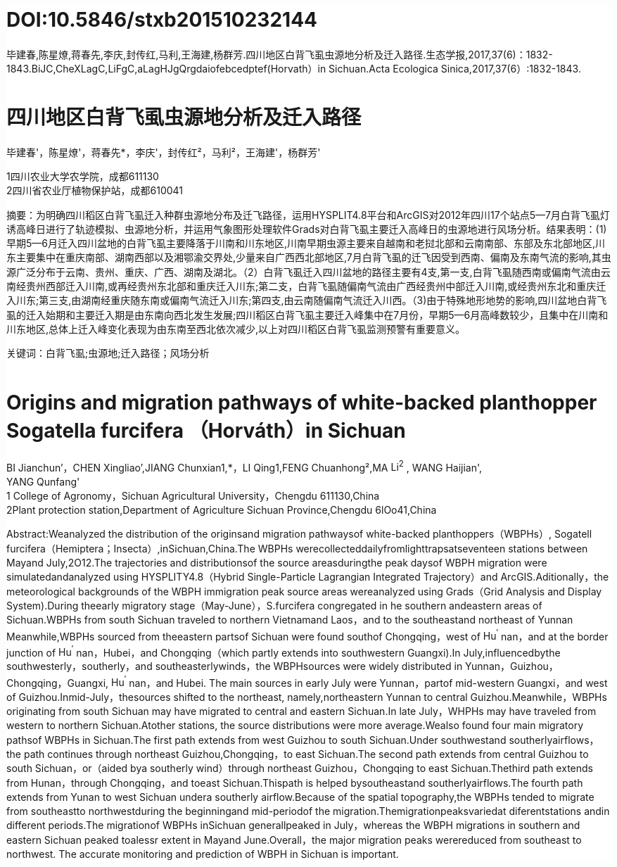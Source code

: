 # DOI:10.5846/stxb201510232144

毕建春,陈星燎,蒋春先,李庆,封传红,马利,王海建,杨群芳.四川地区白背飞虱虫源地分析及迁入路径.生态学报,2017,37(6)：1832-1843.BiJC,CheXLagC,LiFgC,aLagHJgQrgdaiofebcedptef(Horvath）in Sichuan.Acta Ecologica Sinica,2017,37(6）:1832-1843.

# 四川地区白背飞虱虫源地分析及迁入路径

毕建春'，陈星燎'，蒋春先\*，李庆'，封传红²，马利²，王海建'，杨群芳'

1四川农业大学农学院，成都611130  
2四川省农业厅植物保护站，成都610041

摘要：为明确四川稻区白背飞虱迁入种群虫源地分布及迁飞路径，运用HYSPLIT4.8平台和ArcGIS对2012年四川17个站点5—7月白背飞虱灯诱高峰日进行了轨迹模拟、虫源地分析，并运用气象图形处理软件Grads对白背飞虱主要迁入高峰日的虫源地进行风场分析。结果表明：(1)早期5—6月迁入四川盆地的白背飞虱主要降落于川南和川东地区,川南早期虫源主要来自越南和老挝北部和云南南部、东部及东北部地区,川东主要集中在重庆南部、湖南西部以及湘鄂渝交界处,少量来自广西西北部地区,7月白背飞虱的迁飞因受到西南、偏南及东南气流的影响,其虫源广泛分布于云南、贵州、重庆、广西、湖南及湖北。（2）白背飞虱迁入四川盆地的路径主要有4支,第一支,白背飞虱随西南或偏南气流由云南经贵州西部迁入川南,或再经贵州东北部和重庆迁入川东;第二支，白背飞虱随偏南气流由广西经贵州中部迁入川南,或经贵州东北和重庆迁入川东;第三支,由湖南经重庆随东南或偏南气流迁入川东;第四支,由云南随偏南气流迁入川西。（3)由于特殊地形地势的影响,四川盆地白背飞虱的迁入始期和主要迁入期是由东南向西北发生发展;四川稻区白背飞虱主要迁入峰集中在7月份，早期5—6月高峰数较少，且集中在川南和川东地区,总体上迁入峰变化表现为由东南至西北依次减少,以上对四川稻区白背飞虱监测预警有重要意义。

关键词：白背飞虱;虫源地;迁入路径；风场分析

# Origins and migration pathways of white-backed planthopper Sogatella furcifera （Horváth）in Sichuan

BI Jianchun’，CHEN Xingliao’,JIANG Chunxian1,\*，LI Qing1,FENG Chuanhong²,MA $\mathrm { L i } ^ { 2 }$ , WANG Haijian',   
YANG Qunfang'   
1 College of Agronomy，Sichuan Agricultural University，Chengdu 611130,China   
2Plant protection station,Department of Agriculture Sichuan Province,Chengdu 6lOo41,China

Abstract:Weanalyzed the distribution of the originsand migration pathwaysof white-backed planthoppers（WBPHs）, Sogatell furcifera（Hemiptera；Insecta）,inSichuan,China.The WBPHs werecollecteddailyfromlighttrapsatseventeen stations between Mayand July,2O12.The trajectories and distributionsof the source areasduringthe peak daysof WBPH migration were simulatedandanalyzed using HYSPLITY4.8（Hybrid Single-Particle Lagrangian Integrated Trajectory）and ArcGIS.Aditionally，the meteorological backgrounds of the WBPH immigration peak source areas wereanalyzed using Grads（Grid Analysis and Display System).During theearly migratory stage（May-June），S.furcifera congregated in he southern andeastern areas of Sichuan.WBPHs from south Sichuan traveled to northern Vietnamand Laos，and to the southeastand northeast of Yunnan Meanwhile,WBPHs sourced from theeastern partsof Sichuan were found southof Chongqing，west of $\mathrm { H u } ^ { \prime }$ nan，and at the border junction of $\mathrm { H u } ^ { \prime }$ nan，Hubei，and Chongqing（which partly extends into southwestern Guangxi).In July,influencedbythe southwesterly，southerly，and southeasterlywinds，the WBPHsources were widely distributed in Yunnan，Guizhou，Chongqing，Guangxi, $\mathrm { H u } ^ { \prime }$ nan，and Hubei. The main sources in early July were Yunnan，partof mid-western Guangxi，and west of Guizhou.Inmid-July，thesources shifted to the northeast, namely,northeastern Yunnan to central Guizhou.Meanwhile，WBPHs originating from south Sichuan may have migrated to central and eastern Sichuan.In late July，WHPHs may have traveled from western to northern Sichuan.Atother stations, the source distributions were more average.Wealso found four main migratory pathsof WBPHs in Sichuan.The first path extends from west Guizhou to south Sichuan.Under southwestand southerlyairflows，the path continues through northeast Guizhou,Chongqing，to east Sichuan.The second path extends from central Guizhou to south Sichuan，or（aided bya southerly wind）through northeast Guizhou，Chongqing to east Sichuan.Thethird path extends from Hunan，through Chongqing，and toeast Sichuan.Thispath is helped bysoutheastand southerlyairflows.The fourth path extends from Yunan to west Sichuan undera southerly airflow.Because of the spatial topography,the WBPHs tended to migrate from southeastto northwestduring the beginningand mid-periodof the migration.Themigrationpeaksvariedat diferentstations andin different periods.The migrationof WBPHs inSichuan generallpeaked in July，whereas the WBPH migrations in southern and eastern Sichuan peaked toalessr extent in Mayand June.Overall，the major migration peaks werereduced from southeast to northwest. The accurate monitoring and prediction of WBPH in Sichuan is important.
